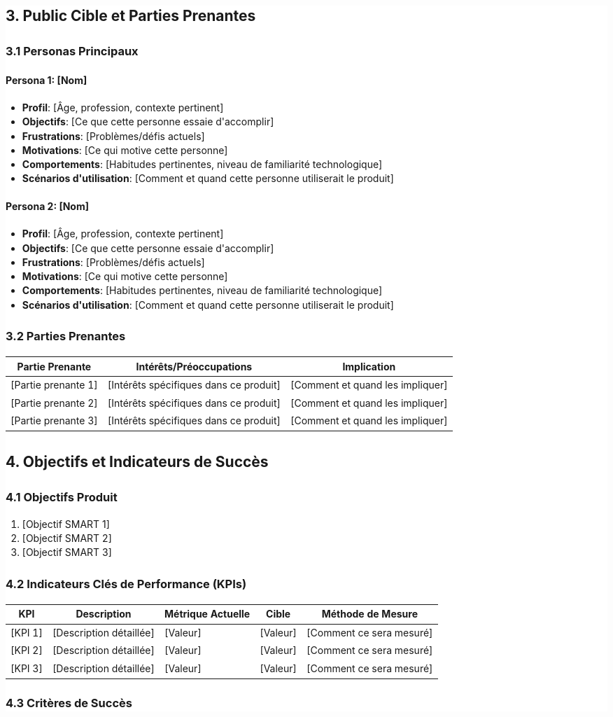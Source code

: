 ## 3. Public Cible et Parties Prenantes

### 3.1 Personas Principaux

#### Persona 1: [Nom]

- **Profil**: [Âge, profession, contexte pertinent]
- **Objectifs**: [Ce que cette personne essaie d'accomplir]
- **Frustrations**: [Problèmes/défis actuels]
- **Motivations**: [Ce qui motive cette personne]
- **Comportements**: [Habitudes pertinentes, niveau de familiarité technologique]
- **Scénarios d'utilisation**: [Comment et quand cette personne utiliserait le produit]

#### Persona 2: [Nom]

- **Profil**: [Âge, profession, contexte pertinent]
- **Objectifs**: [Ce que cette personne essaie d'accomplir]
- **Frustrations**: [Problèmes/défis actuels]
- **Motivations**: [Ce qui motive cette personne]
- **Comportements**: [Habitudes pertinentes, niveau de familiarité technologique]
- **Scénarios d'utilisation**: [Comment et quand cette personne utiliserait le produit]

### 3.2 Parties Prenantes

| Partie Prenante     | Intérêts/Préoccupations                | Implication                      |
| ------------------- | -------------------------------------- | -------------------------------- |
| [Partie prenante 1] | [Intérêts spécifiques dans ce produit] | [Comment et quand les impliquer] |
| [Partie prenante 2] | [Intérêts spécifiques dans ce produit] | [Comment et quand les impliquer] |
| [Partie prenante 3] | [Intérêts spécifiques dans ce produit] | [Comment et quand les impliquer] |

## 4. Objectifs et Indicateurs de Succès

### 4.1 Objectifs Produit

1. [Objectif SMART 1]
2. [Objectif SMART 2]
3. [Objectif SMART 3]

### 4.2 Indicateurs Clés de Performance (KPIs)

| KPI     | Description             | Métrique Actuelle | Cible    | Méthode de Mesure        |
| ------- | ----------------------- | ----------------- | -------- | ------------------------ |
| [KPI 1] | [Description détaillée] | [Valeur]          | [Valeur] | [Comment ce sera mesuré] |
| [KPI 2] | [Description détaillée] | [Valeur]          | [Valeur] | [Comment ce sera mesuré] |
| [KPI 3] | [Description détaillée] | [Valeur]          | [Valeur] | [Comment ce sera mesuré] |

### 4.3 Critères de Succès
